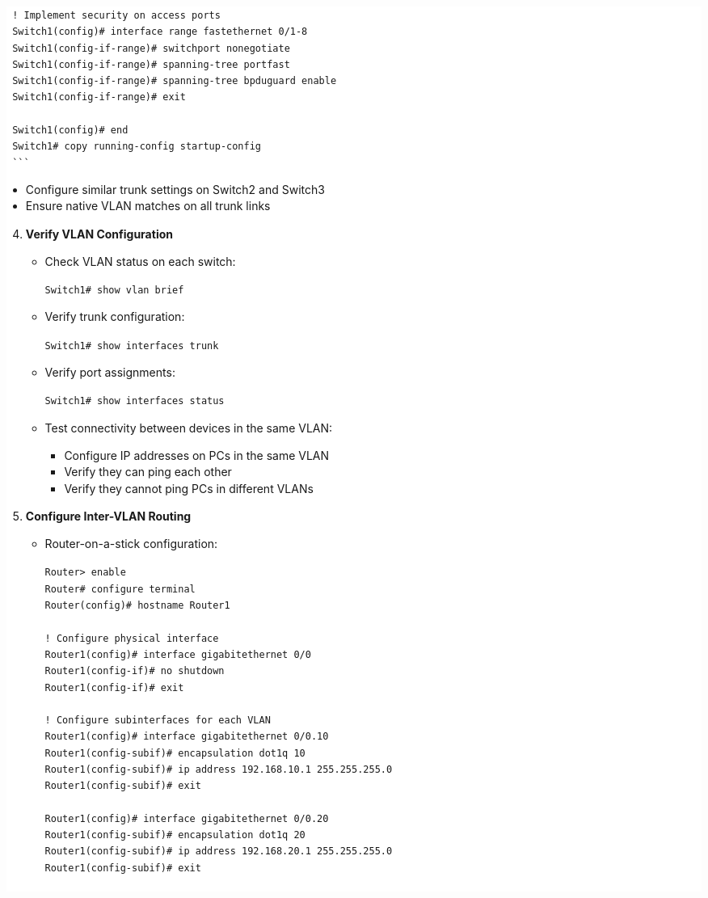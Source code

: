      ! Implement security on access ports
     Switch1(config)# interface range fastethernet 0/1-8
     Switch1(config-if-range)# switchport nonegotiate
     Switch1(config-if-range)# spanning-tree portfast
     Switch1(config-if-range)# spanning-tree bpduguard enable
     Switch1(config-if-range)# exit
     
     Switch1(config)# end
     Switch1# copy running-config startup-config
     ```
   
   - Configure similar trunk settings on Switch2 and Switch3
   - Ensure native VLAN matches on all trunk links

4. **Verify VLAN Configuration**
   - Check VLAN status on each switch:
     ```
     Switch1# show vlan brief
     ```
   
   - Verify trunk configuration:
     ```
     Switch1# show interfaces trunk
     ```
   
   - Verify port assignments:
     ```
     Switch1# show interfaces status
     ```
   
   - Test connectivity between devices in the same VLAN:
     - Configure IP addresses on PCs in the same VLAN
     - Verify they can ping each other
     - Verify they cannot ping PCs in different VLANs

5. **Configure Inter-VLAN Routing**
   - Router-on-a-stick configuration:
     ```
     Router> enable
     Router# configure terminal
     Router(config)# hostname Router1
     
     ! Configure physical interface
     Router1(config)# interface gigabitethernet 0/0
     Router1(config-if)# no shutdown
     Router1(config-if)# exit
     
     ! Configure subinterfaces for each VLAN
     Router1(config)# interface gigabitethernet 0/0.10
     Router1(config-subif)# encapsulation dot1q 10
     Router1(config-subif)# ip address 192.168.10.1 255.255.255.0
     Router1(config-subif)# exit
     
     Router1(config)# interface gigabitethernet 0/0.20
     Router1(config-subif)# encapsulation dot1q 20
     Router1(config-subif)# ip address 192.168.20.1 255.255.255.0
     Router1(config-subif)# exit
     